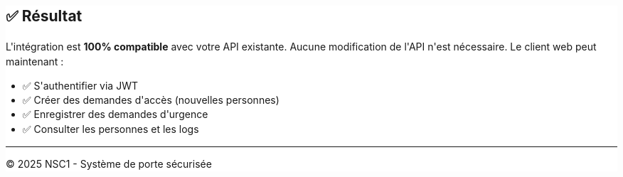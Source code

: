 
## ✅ Résultat

L'intégration est **100% compatible** avec votre API existante. Aucune modification de l'API n'est nécessaire. Le client web peut maintenant :

- ✅ S'authentifier via JWT
- ✅ Créer des demandes d'accès (nouvelles personnes)
- ✅ Enregistrer des demandes d'urgence
- ✅ Consulter les personnes et les logs

---

© 2025 NSC1 - Système de porte sécurisée
